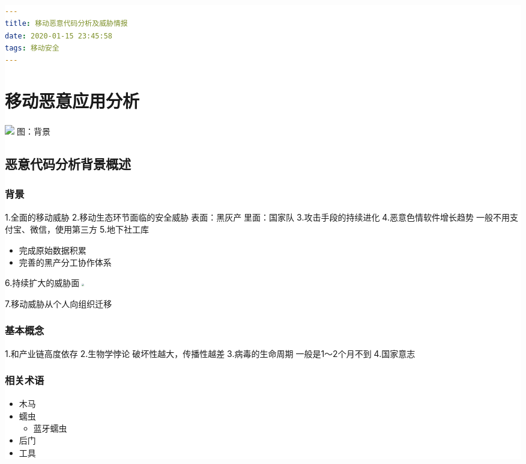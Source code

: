 ```yaml
---
title: 移动恶意代码分析及威胁情报
date: 2020-01-15 23:45:58
tags: 移动安全
---
```


# 移动恶意应用分析

![](https://image-host-toky.oss-cn-shanghai.aliyuncs.com/20200115220552.png)
图：背景

## 恶意代码分析背景概述

### 背景
1.全面的移动威胁
2.移动生态环节面临的安全威胁
表面：黑灰产
里面：国家队
3.攻击手段的持续进化
4.恶意色情软件增长趋势
一般不用支付宝、微信，使用第三方
5.地下社工库

- 完成原始数据积累
- 完善的黑产分工协作体系

6.持续扩大的威胁面
<img src="https://image-host-toky.oss-cn-shanghai.aliyuncs.com/20200115095230.png" style="zoom: 25%;" />

7.移动威胁从个人向组织迁移

### 基本概念

1.和产业链高度依存
2.生物学悖论
破坏性越大，传播性越差
3.病毒的生命周期
一般是1～2个月不到
4.国家意志

### 相关术语

- 木马
- 蠕虫
	- 蓝牙蠕虫
- 后门
- 工具
